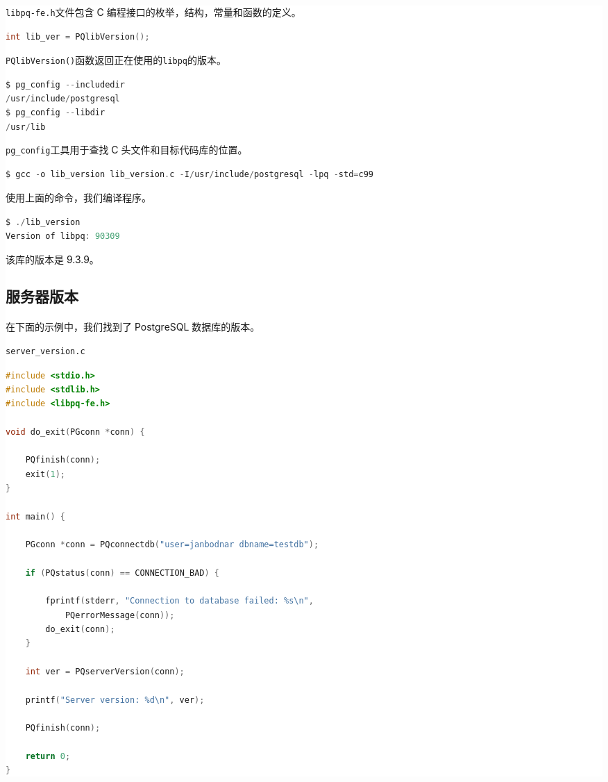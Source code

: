 `libpq-fe.h`文件包含 C 编程接口的枚举，结构，常量和函数的定义。

```c
int lib_ver = PQlibVersion();

```

`PQlibVersion()`函数返回正在使用的`libpq`的版本。

```c
$ pg_config --includedir
/usr/include/postgresql
$ pg_config --libdir
/usr/lib

```

`pg_config`工具用于查找 C 头文件和目标代码库的位置。

```c
$ gcc -o lib_version lib_version.c -I/usr/include/postgresql -lpq -std=c99

```

使用上面的命令，我们编译程序。

```c
$ ./lib_version 
Version of libpq: 90309

```

该库的版本是 9.3.9。

## 服务器版本

在下面的示例中，我们找到了 PostgreSQL 数据库的版本。

`server_version.c`

```c
#include <stdio.h>
#include <stdlib.h>
#include <libpq-fe.h>

void do_exit(PGconn *conn) {

    PQfinish(conn);
    exit(1);
}

int main() {

    PGconn *conn = PQconnectdb("user=janbodnar dbname=testdb");

    if (PQstatus(conn) == CONNECTION_BAD) {

        fprintf(stderr, "Connection to database failed: %s\n",
            PQerrorMessage(conn));
        do_exit(conn);
    }

    int ver = PQserverVersion(conn);

    printf("Server version: %d\n", ver);

    PQfinish(conn);

    return 0;
}
```